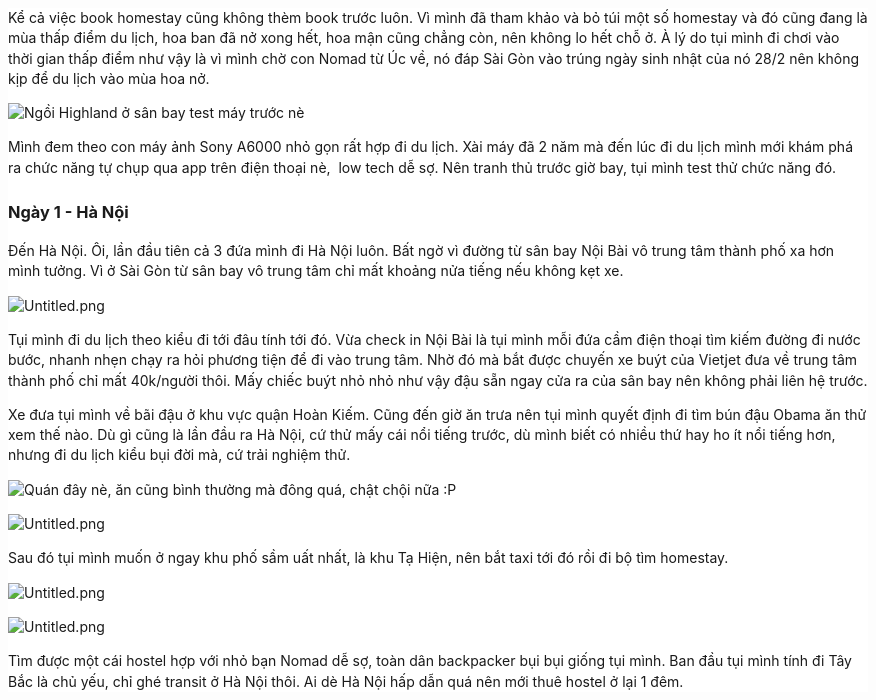 
Kể cả việc book homestay cũng không thèm book trước luôn. Vì mình đã tham khảo và bỏ túi một số homestay và đó cũng đang là mùa thấp điểm du lịch, hoa ban đã nở xong hết, hoa mận cũng chẳng còn, nên không lo hết chỗ ở. À lý do tụi mình đi chơi vào thời gian thấp điểm như vậy là vì mình chờ con Nomad từ Úc về, nó đáp Sài Gòn vào trúng ngày sinh nhật của nó 28/2 nên không kịp để du lịch vào mùa hoa nở.


![Ngồi Highland ở sân bay test máy trước nè](https://prod-files-secure.s3.us-west-2.amazonaws.com/1c35bcdc-42a4-44e8-9d9c-01e2d858c279/0f0b6911-d99e-41c8-a4ff-5c5272672b9b/Untitled.png?X-Amz-Algorithm=AWS4-HMAC-SHA256&X-Amz-Content-Sha256=UNSIGNED-PAYLOAD&X-Amz-Credential=AKIAT73L2G45HZZMZUHI%2F20240313%2Fus-west-2%2Fs3%2Faws4_request&X-Amz-Date=20240313T024016Z&X-Amz-Expires=3600&X-Amz-Signature=d2c20e423cb90f767aed5c0928ed4476535bb42d4acbc0b1cb9be2631edd8828&X-Amz-SignedHeaders=host&x-id=GetObject)



Mình đem theo con máy ảnh Sony A6000 nhỏ gọn rất hợp đi du lịch. Xài máy đã 2 năm mà đến lúc đi du lịch mình mới khám phá ra chức năng tự chụp qua app trên điện thoại nè,  low tech dễ sợ. Nên tranh thủ trước giờ bay, tụi mình test thử chức năng đó.


### **Ngày 1 - Hà Nội**


Đến Hà Nội. Ôi, lần đầu tiên cả 3 đứa mình đi Hà Nội luôn. Bất ngờ vì đường từ sân bay Nội Bài vô trung tâm thành phố xa hơn mình tưởng. Vì ở Sài Gòn từ sân bay vô trung tâm chỉ mất khoảng nửa tiếng nếu không kẹt xe.


![Untitled.png](https://prod-files-secure.s3.us-west-2.amazonaws.com/1c35bcdc-42a4-44e8-9d9c-01e2d858c279/95f735ff-5009-45e2-ba32-61df92e290bd/Untitled.png?X-Amz-Algorithm=AWS4-HMAC-SHA256&X-Amz-Content-Sha256=UNSIGNED-PAYLOAD&X-Amz-Credential=AKIAT73L2G45HZZMZUHI%2F20240313%2Fus-west-2%2Fs3%2Faws4_request&X-Amz-Date=20240313T024016Z&X-Amz-Expires=3600&X-Amz-Signature=3f57a7bb3307a740759271a21e54eb8abcde08027576bd5454a1627dce2ec4c6&X-Amz-SignedHeaders=host&x-id=GetObject)


Tụi mình đi du lịch theo kiểu đi tới đâu tính tới đó. Vừa check in Nội Bài là tụi mình mỗi đứa cầm điện thoại tìm kiếm đường đi nước bước, nhanh nhẹn chạy ra hỏi phương tiện để đi vào trung tâm. Nhờ đó mà bắt được chuyến xe buýt của Vietjet đưa về trung tâm thành phố chỉ mất 40k/người thôi. Mấy chiếc buýt nhỏ nhỏ như vậy đậu sẵn ngay cửa ra của sân bay nên không phải liên hệ trước.


Xe đưa tụi mình về bãi đậu ở khu vực quận Hoàn Kiếm. Cũng đến giờ ăn trưa nên tụi mình quyết định đi tìm bún đậu Obama ăn thử xem thế nào. Dù gì cũng là lần đầu ra Hà Nội, cứ thử mấy cái nổi tiếng trước, dù mình biết có nhiều thứ hay ho ít nổi tiếng hơn, nhưng đi du lịch kiểu bụi đời mà, cứ trải nghiệm thử.


![Quán đây nè, ăn cũng bình thường mà đông quá, chật chội nữa :P](https://prod-files-secure.s3.us-west-2.amazonaws.com/1c35bcdc-42a4-44e8-9d9c-01e2d858c279/509cf762-3a5a-408b-9441-e23ccfb3e189/Untitled.png?X-Amz-Algorithm=AWS4-HMAC-SHA256&X-Amz-Content-Sha256=UNSIGNED-PAYLOAD&X-Amz-Credential=AKIAT73L2G45HZZMZUHI%2F20240313%2Fus-west-2%2Fs3%2Faws4_request&X-Amz-Date=20240313T024016Z&X-Amz-Expires=3600&X-Amz-Signature=834577e1482a63b4d18b449e5847ba0b17d2fec0e9a9b505f55d553799962088&X-Amz-SignedHeaders=host&x-id=GetObject)


![Untitled.png](https://prod-files-secure.s3.us-west-2.amazonaws.com/1c35bcdc-42a4-44e8-9d9c-01e2d858c279/4da259a2-8c98-4961-b17c-2dd2526900f9/Untitled.png?X-Amz-Algorithm=AWS4-HMAC-SHA256&X-Amz-Content-Sha256=UNSIGNED-PAYLOAD&X-Amz-Credential=AKIAT73L2G45HZZMZUHI%2F20240313%2Fus-west-2%2Fs3%2Faws4_request&X-Amz-Date=20240313T024016Z&X-Amz-Expires=3600&X-Amz-Signature=e5baa4c4d2a02adb271d04cea6e5cd657b93f1c33f462362ff2c544ece5bea07&X-Amz-SignedHeaders=host&x-id=GetObject)


Sau đó tụi mình muốn ở ngay khu phố sầm uất nhất, là khu Tạ Hiện, nên bắt taxi tới đó rồi đi bộ tìm homestay.


![Untitled.png](https://prod-files-secure.s3.us-west-2.amazonaws.com/1c35bcdc-42a4-44e8-9d9c-01e2d858c279/56254b01-e446-4f36-8047-211d7801bf90/Untitled.png?X-Amz-Algorithm=AWS4-HMAC-SHA256&X-Amz-Content-Sha256=UNSIGNED-PAYLOAD&X-Amz-Credential=AKIAT73L2G45HZZMZUHI%2F20240313%2Fus-west-2%2Fs3%2Faws4_request&X-Amz-Date=20240313T024016Z&X-Amz-Expires=3600&X-Amz-Signature=037196a8484c0505fa50b114ed183b4e5550f29bd987554acbc18513f5973e08&X-Amz-SignedHeaders=host&x-id=GetObject)


![Untitled.png](https://prod-files-secure.s3.us-west-2.amazonaws.com/1c35bcdc-42a4-44e8-9d9c-01e2d858c279/46fe1d0c-7147-4966-ab09-fb3becb07ad1/Untitled.png?X-Amz-Algorithm=AWS4-HMAC-SHA256&X-Amz-Content-Sha256=UNSIGNED-PAYLOAD&X-Amz-Credential=AKIAT73L2G45HZZMZUHI%2F20240313%2Fus-west-2%2Fs3%2Faws4_request&X-Amz-Date=20240313T024016Z&X-Amz-Expires=3600&X-Amz-Signature=586a065e78b75d8783f41024e6967f345d456bb78ef213467951907020070768&X-Amz-SignedHeaders=host&x-id=GetObject)


Tìm được một cái hostel hợp với nhỏ bạn Nomad dễ sợ, toàn dân backpacker bụi bụi giống tụi mình. Ban đầu tụi mình tính đi Tây Bắc là chủ yếu, chỉ ghé transit ở Hà Nội thôi. Ai dè Hà Nội hấp dẫn quá nên mới thuê hostel ở lại 1 đêm.
